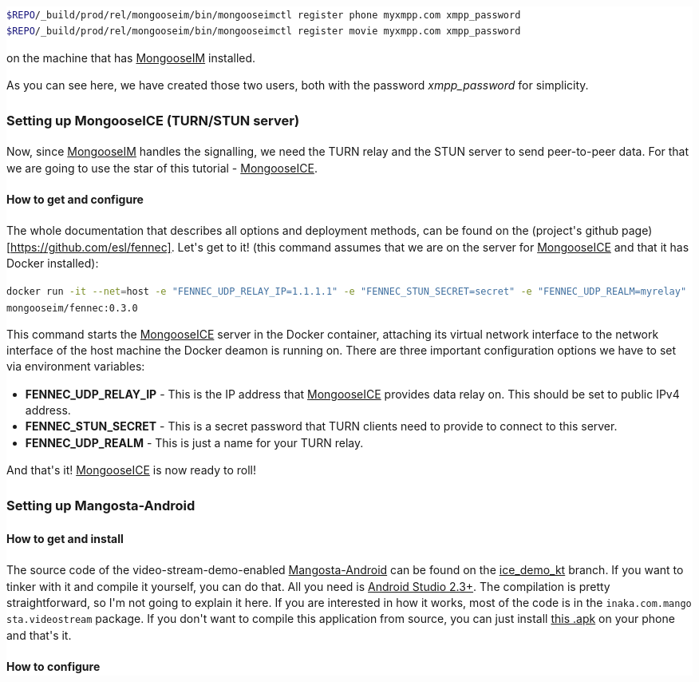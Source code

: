 ```bash
$REPO/_build/prod/rel/mongooseim/bin/mongooseimctl register phone myxmpp.com xmpp_password
$REPO/_build/prod/rel/mongooseim/bin/mongooseimctl register movie myxmpp.com xmpp_password
```

on the machine that has [MongooseIM] installed.

As you can see here, we have created those two users, both with the password *xmpp_password* for simplicity.

### Setting up MongooseICE (TURN/STUN server)

Now, since [MongooseIM] handles the signalling, we need the TURN relay and the STUN server to send peer-to-peer data.
For that we are going to use the star of this tutorial - [MongooseICE](https://github.com/esl/fennec).

#### How to get and configure

The whole documentation that describes all options and deployment methods, can be found on the (project's github page)[https://github.com/esl/fennec].
Let's get to it! (this command assumes that we are on the server for [MongooseICE](https://github.com/esl/fennec) and that it has Docker installed):
```bash
docker run -it --net=host -e "FENNEC_UDP_RELAY_IP=1.1.1.1" -e "FENNEC_STUN_SECRET=secret" -e "FENNEC_UDP_REALM=myrelay" mongooseim/fennec:0.3.0
```

This command starts the [MongooseICE](https://github.com/esl/fennec) server in the Docker container, attaching its virtual network interface to the network interface of the host machine the Docker deamon is running on.
There are three important configuration options we have to set via environment variables:
* **FENNEC\_UDP\_RELAY\_IP** - This is the IP address that [MongooseICE](https://github.com/esl/fennec) provides data relay on. 
 This should be set to public IPv4 address.
* **FENNEC\_STUN\_SECRET** - This is a secret password that TURN clients need to provide to connect to this server.
* **FENNEC\_UDP\_REALM** - This is just a name for your TURN relay.

And that's it! [MongooseICE](https://github.com/esl/fennec) is now ready to roll!

### Setting up Mangosta-Android
#### How to get and install

The source code of the video-stream-demo-enabled [Mangosta-Android] can be found on the [ice_demo_kt][mangosta_ice_demo] branch.
If you want to tinker with it and compile it yourself, you can do that. All you need is [Android Studio 2.3+](https://developer.android.com/studio/index.html).
The compilation is pretty straightforward, so I'm not going to explain it here. 
If you are interested in how it works, most of the code is in the `inaka.com.mangosta.videostream` package.
If you don't want to compile this application from source, you can just install [this .apk](https://drive.google.com/file/d/0B48g-HBQ5xpxclQ2RnBFMUluRU0/view?usp=sharing) on your phone and that's it.

#### How to configure


[MongooseICE]: https://github.com/esl/fennec
[MongooseIM]: https://github.com/esl/MongooseIM
[Mangosta-Android]: https://github.com/esl/mangosta-android
[mangosta_ice_demo]: https://github.com/esl/mangosta-android/tree/ice_demo_kt
[Jingle]: https://xmpp.org/extensions/xep-0166.html
[ice_architecture]: ICE_tutorial/ice_architecture.png
[Elixir]: https://elixir-lang.org/install.html
[ffmpeg]: https://ffmpeg.org
[ice_demo_client]: https://github.com/esl/ice_demo
[h264_sample_video]: https://drive.google.com/file/d/0B48g-HBQ5xpxeVlUSks2bVRlLTQ/view?usp=sharing